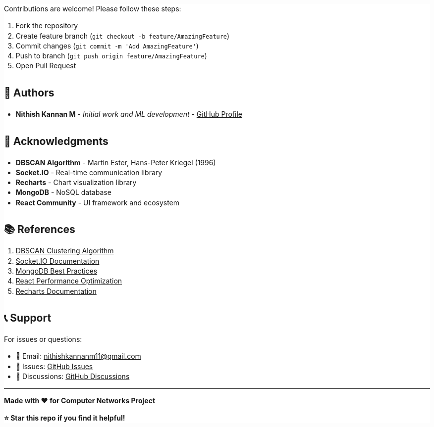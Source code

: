 Contributions are welcome! Please follow these steps:

1. Fork the repository
2. Create feature branch (`git checkout -b feature/AmazingFeature`)
3. Commit changes (`git commit -m 'Add AmazingFeature'`)
4. Push to branch (`git push origin feature/AmazingFeature`)
5. Open Pull Request


## 👥 Authors

- **Nithish Kannan M** - *Initial work and ML development* - [GitHub Profile](https://github.com/NithishKannanM)

## 🙏 Acknowledgments

- **DBSCAN Algorithm** - Martin Ester, Hans-Peter Kriegel (1996)
- **Socket.IO** - Real-time communication library
- **Recharts** - Chart visualization library
- **MongoDB** - NoSQL database
- **React Community** - UI framework and ecosystem

## 📚 References

1. [DBSCAN Clustering Algorithm](https://en.wikipedia.org/wiki/DBSCAN)
2. [Socket.IO Documentation](https://socket.io/docs/)
3. [MongoDB Best Practices](https://docs.mongodb.com/manual/)
4. [React Performance Optimization](https://react.dev/learn)
5. [Recharts Documentation](https://recharts.org/)

## 📞 Support

For issues or questions:
- 📧 Email: nithishkannanm11@gmail.com
- 🐛 Issues: [GitHub Issues](https://github.com/NithishKannanM/Real-Time-Crowd-Management-System/issues)
- 💬 Discussions: [GitHub Discussions](https://github.com/NithishKannanM/Real-Time-Crowd-Management-System/discussions)

---

**Made with ❤️ for Computer Networks Project**

**⭐ Star this repo if you find it helpful!**
